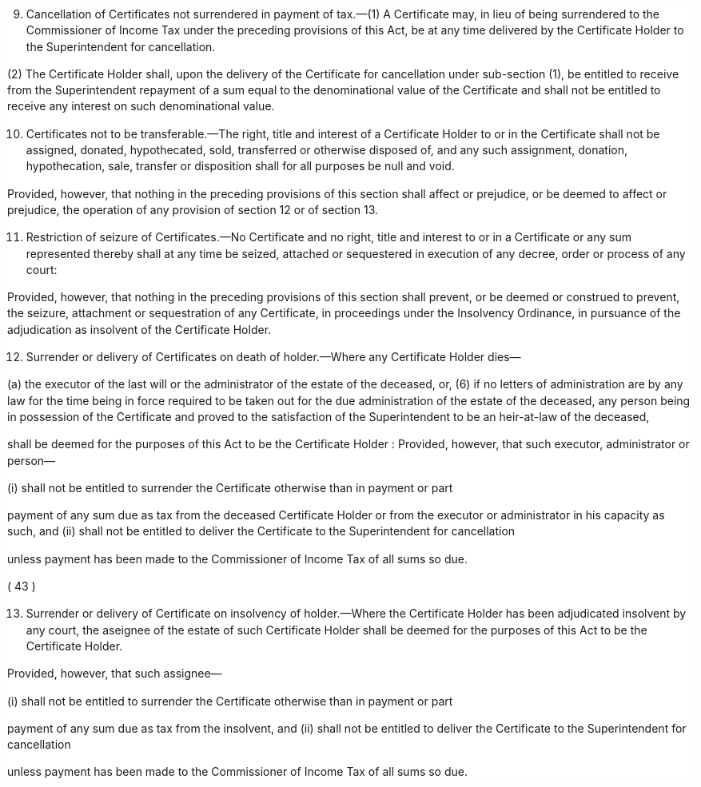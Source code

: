 9. Cancellation of Certificates not surrendered in payment of tax.—(1) A Certificate may, in lieu of being surrendered to the Commissioner of Income Tax under the preceding provisions of this Act, be at any time delivered by the Certificate Holder to the Superintendent for cancellation.

(2) The Certificate Holder shall, upon the delivery of the Certificate for cancellation under sub-section (1), be entitled to receive from the Superintendent repayment of a sum equal to the denominational value of the Certificate and shall not be entitled to receive any interest on such denominational value.

10. Certificates not to be transferable.—The right, title and interest of a Certificate Holder to or in the Certificate shall not be assigned, donated, hypothecated, sold, transferred or other­wise disposed of, and any such assignment, donation, hypothecation, sale, transfer or disposition shall for all purposes be null and void.

Provided, however, that nothing in the preceding provisions of this section shall affect or prejudice, or be deemed to affect or prejudice, the operation of any provision of section 12 or of section 13.

11. Restriction of seizure of Certificates.—No Certificate and no right, title and interest to or in a Certificate or any sum represented thereby shall at any time be seized, attached or sequestered in execution of any decree, order or process of any court:

Provided, however, that nothing in the preceding provisions of this section shall prevent, or be deemed or construed to prevent, the seizure, attachment or sequestration of any Certificate, in proceedings under the Insolvency Ordinance, in pursuance of the adjudication as insolvent of the Certificate Holder.

12. Surrender or delivery of Certificates on death of holder.—Where any Certificate Holder dies—

(a) the executor of the last will or the administrator of the estate of the deceased, or, (6) if no letters of administration are by any law for the time being in force required to be taken out for the due administration of the estate of the deceased, any person being in possession of the Certificate and proved to the satisfaction of the Superin­tendent to be an heir-at-law of the deceased,

shall be deemed for the purposes of this Act to be the Certificate Holder : Provided, however, that such executor, administrator or person—

(i) shall not be entitled to surrender the Certificate otherwise than in payment or part

payment of any sum due as tax from the deceased Certificate Holder or from the executor or administrator in his capacity as such, and (ii) shall not be entitled to deliver the Certificate to the Superintendent for cancellation

unless payment has been made to the Commissioner of Income Tax of all sums so due.

( 43 )

13. Surrender or delivery of Certificate on insolvency of holder.—Where the Certificate Holder has been adjudicated insolvent by any court, the aseignee of the estate of such Certificate Holder shall be deemed for the purposes of this Act to be the Certificate Holder.

Provided, however, that such assignee—

(i) shall not be entitled to surrender the Certificate otherwise than in payment or part

payment of any sum due as tax from the insolvent, and (ii) shall not be entitled to deliver the Certificate to the Superintendent for cancellation

unless payment has been made to the Commissioner of Income Tax of all sums so due.
